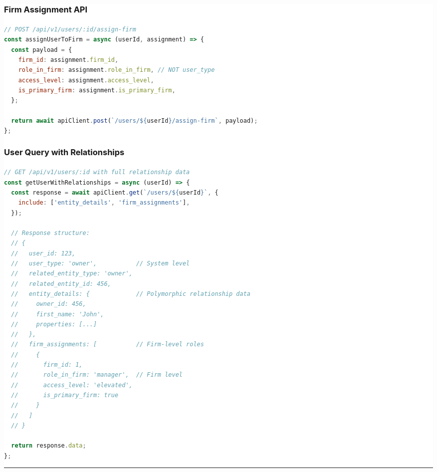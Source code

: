 ### Firm Assignment API

```javascript
// POST /api/v1/users/:id/assign-firm
const assignUserToFirm = async (userId, assignment) => {
  const payload = {
    firm_id: assignment.firm_id,
    role_in_firm: assignment.role_in_firm, // NOT user_type
    access_level: assignment.access_level,
    is_primary_firm: assignment.is_primary_firm,
  };

  return await apiClient.post(`/users/${userId}/assign-firm`, payload);
};
```

### User Query with Relationships

```javascript
// GET /api/v1/users/:id with full relationship data
const getUserWithRelationships = async (userId) => {
  const response = await apiClient.get(`/users/${userId}`, {
    include: ['entity_details', 'firm_assignments'],
  });

  // Response structure:
  // {
  //   user_id: 123,
  //   user_type: 'owner',           // System level
  //   related_entity_type: 'owner',
  //   related_entity_id: 456,
  //   entity_details: {             // Polymorphic relationship data
  //     owner_id: 456,
  //     first_name: 'John',
  //     properties: [...]
  //   },
  //   firm_assignments: [           // Firm-level roles
  //     {
  //       firm_id: 1,
  //       role_in_firm: 'manager',  // Firm level
  //       access_level: 'elevated',
  //       is_primary_firm: true
  //     }
  //   ]
  // }

  return response.data;
};
```

---
